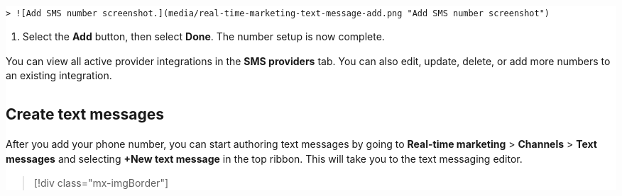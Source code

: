     > ![Add SMS number screenshot.](media/real-time-marketing-text-message-add.png "Add SMS number screenshot")
1. Select the **Add** button, then select **Done**. The number setup is now complete.

You can view all active provider integrations in the **SMS providers** tab. You can also edit, update, delete, or add more numbers to an existing integration.

## Create text messages

After you add your phone number, you can start authoring text messages by going to **Real-time marketing** > **Channels** > **Text messages** and selecting **+New text message** in the top ribbon. This will take you to the text messaging editor.

> [!div class="mx-imgBorder"]